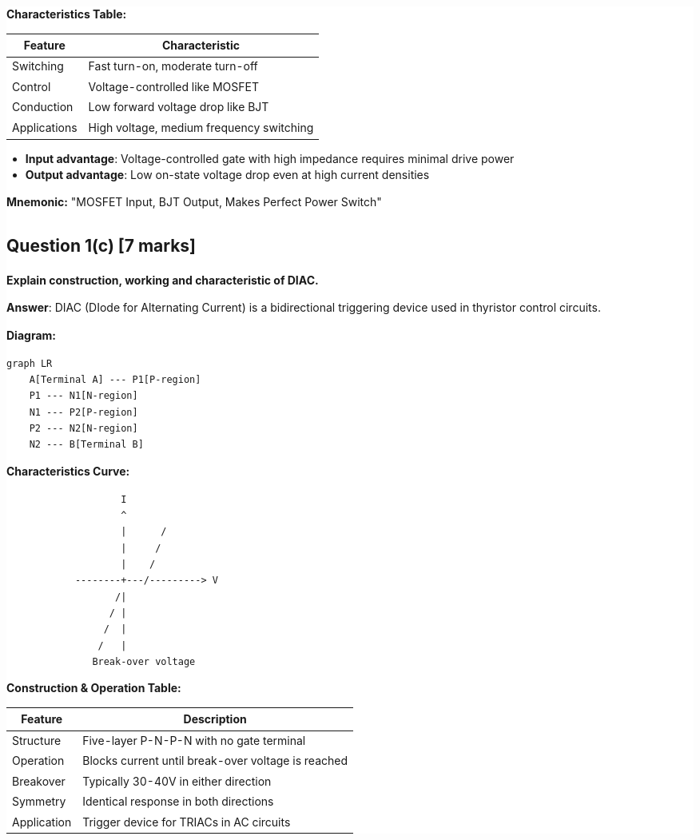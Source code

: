 **Characteristics Table:**

| Feature | Characteristic |
|---------|----------------|
| Switching | Fast turn-on, moderate turn-off |
| Control | Voltage-controlled like MOSFET |
| Conduction | Low forward voltage drop like BJT |
| Applications | High voltage, medium frequency switching |

- **Input advantage**: Voltage-controlled gate with high impedance requires minimal drive power
- **Output advantage**: Low on-state voltage drop even at high current densities

**Mnemonic:** "MOSFET Input, BJT Output, Makes Perfect Power Switch"

## Question 1(c) [7 marks]

**Explain construction, working and characteristic of DIAC.**

**Answer**:
DIAC (DIode for Alternating Current) is a bidirectional triggering device used in thyristor control circuits.

**Diagram:**

```mermaid
graph LR
    A[Terminal A] --- P1[P-region]
    P1 --- N1[N-region]
    N1 --- P2[P-region]
    P2 --- N2[N-region]
    N2 --- B[Terminal B]
```

**Characteristics Curve:**

```goat
                    I
                    ^
                    |      /
                    |     /
                    |    /
            --------+---/---------> V
                   /|
                  / |
                 /  |
                /   |
               Break-over voltage
```

**Construction & Operation Table:**

| Feature | Description |
|---------|-------------|
| Structure | Five-layer P-N-P-N with no gate terminal |
| Operation | Blocks current until break-over voltage is reached |
| Breakover | Typically 30-40V in either direction |
| Symmetry | Identical response in both directions |
| Application | Trigger device for TRIACs in AC circuits |
